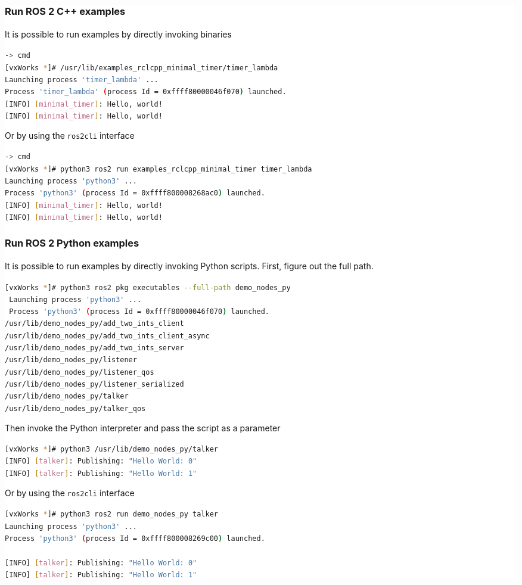 ### Run ROS 2 C++ examples

It is possible to run examples by directly invoking binaries

```bash
-> cmd
[vxWorks *]# /usr/lib/examples_rclcpp_minimal_timer/timer_lambda
Launching process 'timer_lambda' ...
Process 'timer_lambda' (process Id = 0xffff80000046f070) launched.
[INFO] [minimal_timer]: Hello, world!
[INFO] [minimal_timer]: Hello, world!
```

Or by using the `ros2cli` interface

```bash
-> cmd
[vxWorks *]# python3 ros2 run examples_rclcpp_minimal_timer timer_lambda
Launching process 'python3' ...
Process 'python3' (process Id = 0xffff800008268ac0) launched.
[INFO] [minimal_timer]: Hello, world!
[INFO] [minimal_timer]: Hello, world!
```

### Run ROS 2 Python examples

It is possible to run examples by directly invoking Python scripts. First, figure out the full path.

```bash
[vxWorks *]# python3 ros2 pkg executables --full-path demo_nodes_py
 Launching process 'python3' ...
 Process 'python3' (process Id = 0xffff80000046f070) launched.
/usr/lib/demo_nodes_py/add_two_ints_client
/usr/lib/demo_nodes_py/add_two_ints_client_async
/usr/lib/demo_nodes_py/add_two_ints_server
/usr/lib/demo_nodes_py/listener
/usr/lib/demo_nodes_py/listener_qos
/usr/lib/demo_nodes_py/listener_serialized
/usr/lib/demo_nodes_py/talker
/usr/lib/demo_nodes_py/talker_qos
```

Then invoke the Python interpreter and pass the script as a parameter

```bash
[vxWorks *]# python3 /usr/lib/demo_nodes_py/talker
[INFO] [talker]: Publishing: "Hello World: 0"
[INFO] [talker]: Publishing: "Hello World: 1"
```

Or by using the `ros2cli` interface

```bash
[vxWorks *]# python3 ros2 run demo_nodes_py talker
Launching process 'python3' ...
Process 'python3' (process Id = 0xffff800008269c00) launched.

[INFO] [talker]: Publishing: "Hello World: 0"
[INFO] [talker]: Publishing: "Hello World: 1"
```
